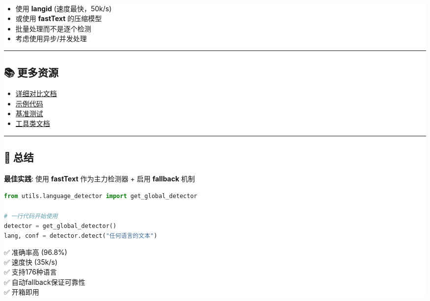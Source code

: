 - 使用 **langid** (速度最快，50k/s)
- 或使用 **fastText** 的压缩模型
- 批量处理而不是逐个检测
- 考虑使用异步/并发处理

---

## 📚 更多资源

- [详细对比文档](LANGUAGE_DETECTION_COMPARISON.md)
- [示例代码](example_language_detection.py)
- [基准测试](test_language_detection_benchmark.py)
- [工具类文档](utils/language_detector.py)

---

## 🎉 总结

**最佳实践**: 使用 **fastText** 作为主力检测器 + 启用 **fallback** 机制

```python
from utils.language_detector import get_global_detector

# 一行代码开始使用
detector = get_global_detector()
lang, conf = detector.detect("任何语言的文本")
```

✅ 准确率高 (96.8%)  
✅ 速度快 (35k/s)  
✅ 支持176种语言  
✅ 自动fallback保证可靠性  
✅ 开箱即用
